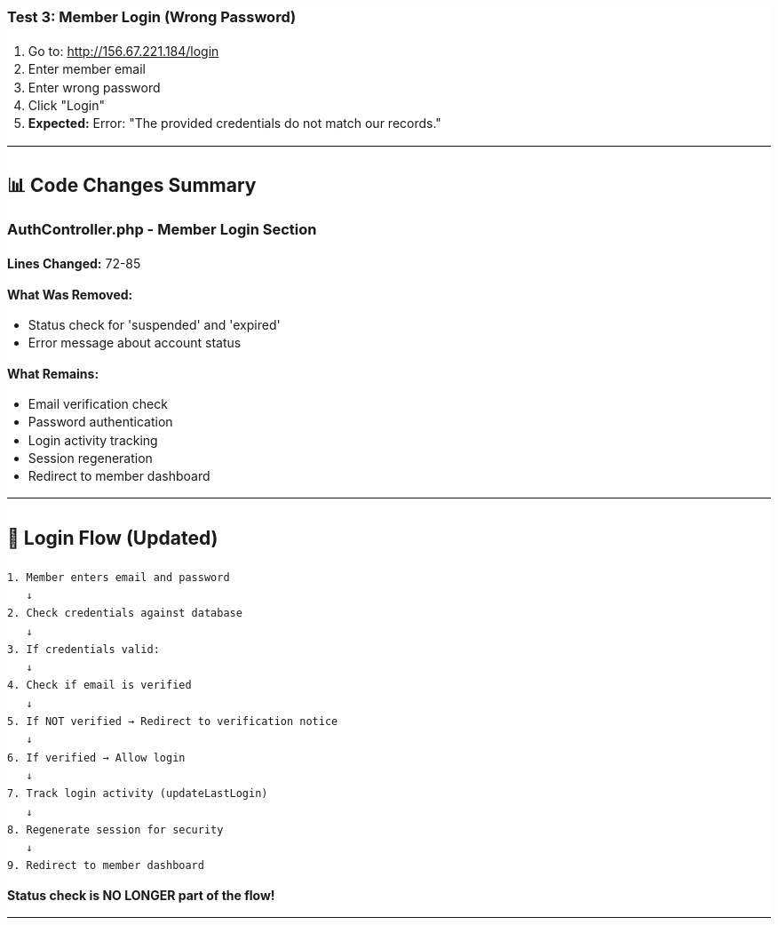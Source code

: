 ### Test 3: Member Login (Wrong Password)
1. Go to: http://156.67.221.184/login
2. Enter member email
3. Enter wrong password
4. Click "Login"
5. **Expected:** Error: "The provided credentials do not match our records."

---

## 📊 Code Changes Summary

### AuthController.php - Member Login Section

**Lines Changed:** 72-85

**What Was Removed:**
- Status check for 'suspended' and 'expired'
- Error message about account status

**What Remains:**
- Email verification check
- Password authentication
- Login activity tracking
- Session regeneration
- Redirect to member dashboard

---

## 🔄 Login Flow (Updated)

```
1. Member enters email and password
   ↓
2. Check credentials against database
   ↓
3. If credentials valid:
   ↓
4. Check if email is verified
   ↓
5. If NOT verified → Redirect to verification notice
   ↓
6. If verified → Allow login
   ↓
7. Track login activity (updateLastLogin)
   ↓
8. Regenerate session for security
   ↓
9. Redirect to member dashboard
```

**Status check is NO LONGER part of the flow!**

---